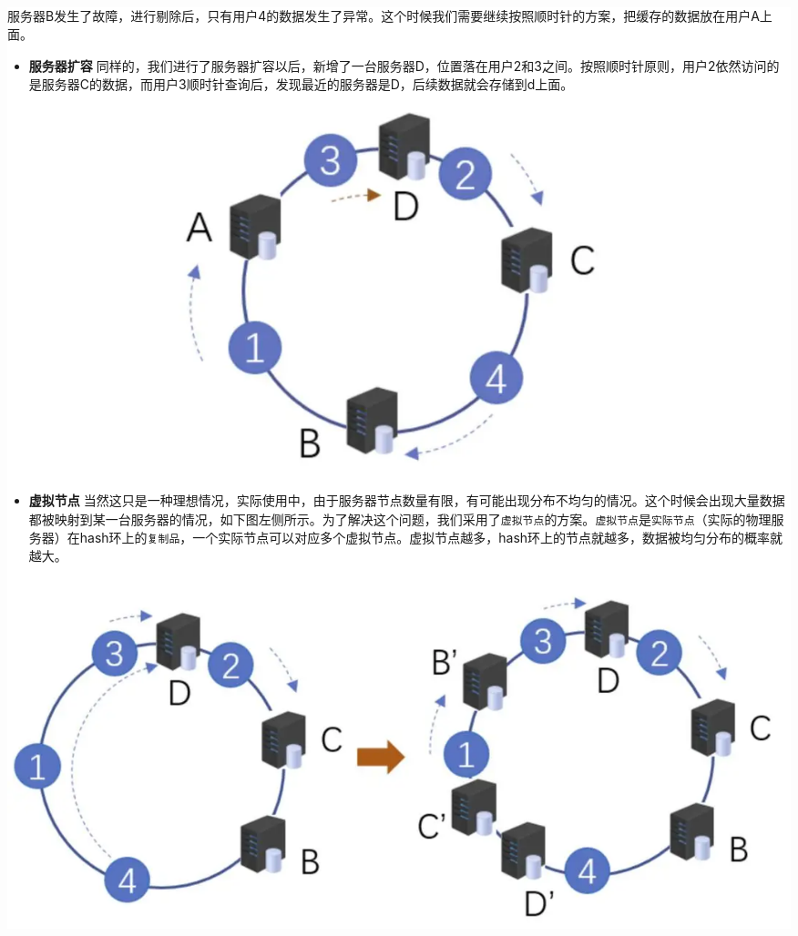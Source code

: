 服务器B发生了故障，进行剔除后，只有用户4的数据发生了异常。这个时候我们需要继续按照顺时针的方案，把缓存的数据放在用户A上面。

- **服务器扩容**
  同样的，我们进行了服务器扩容以后，新增了一台服务器D，位置落在用户2和3之间。按照顺时针原则，用户2依然访问的是服务器C的数据，而用户3顺时针查询后，发现最近的服务器是D，后续数据就会存储到d上面。

![img](./一致性哈希.assets/v2-511a977b9b37a3eb6f9031fabbd460ff_1440w.webp)

- **虚拟节点**
  当然这只是一种理想情况，实际使用中，由于服务器节点数量有限，有可能出现分布不均匀的情况。这个时候会出现大量数据都被映射到某一台服务器的情况，如下图左侧所示。为了解决这个问题，我们采用了`虚拟节点`的方案。`虚拟节点`是`实际节点`（实际的物理服务器）在hash环上的`复制品`，一个实际节点可以对应多个虚拟节点。虚拟节点越多，hash环上的节点就越多，数据被均匀分布的概率就越大。

![img](./一致性哈希.assets/v2-a9e789d181d4c2ac8d3c0d47daf47b15_1440w.webp)
